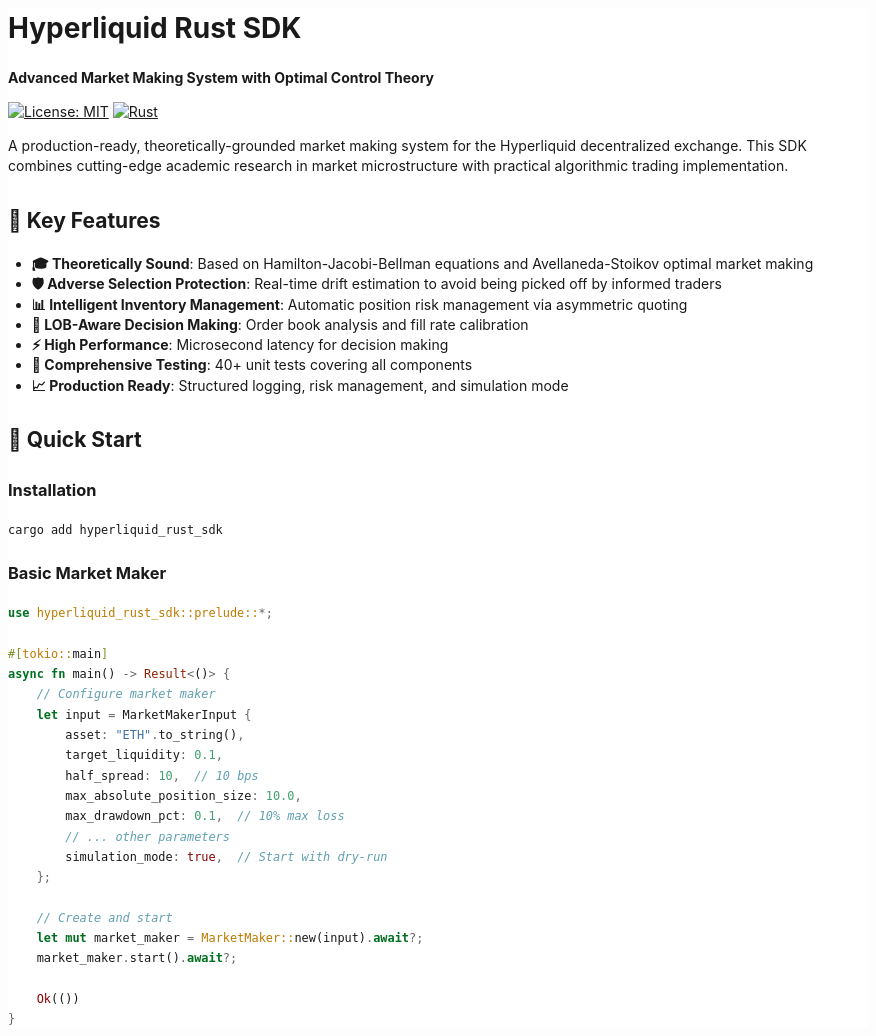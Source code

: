 # Hyperliquid Rust SDK

**Advanced Market Making System with Optimal Control Theory**

[![License: MIT](https://img.shields.io/badge/License-MIT-yellow.svg)](https://opensource.org/licenses/MIT)
[![Rust](https://img.shields.io/badge/rust-1.70%2B-orange.svg)](https://www.rust-lang.org/)

A production-ready, theoretically-grounded market making system for the Hyperliquid decentralized exchange. This SDK combines cutting-edge academic research in market microstructure with practical algorithmic trading implementation.

## 🌟 Key Features

- **🎓 Theoretically Sound**: Based on Hamilton-Jacobi-Bellman equations and Avellaneda-Stoikov optimal market making
- **🛡️ Adverse Selection Protection**: Real-time drift estimation to avoid being picked off by informed traders
- **📊 Intelligent Inventory Management**: Automatic position risk management via asymmetric quoting
- **🔄 LOB-Aware Decision Making**: Order book analysis and fill rate calibration
- **⚡ High Performance**: Microsecond latency for decision making
- **🧪 Comprehensive Testing**: 40+ unit tests covering all components
- **📈 Production Ready**: Structured logging, risk management, and simulation mode

## 🚀 Quick Start

### Installation

```bash
cargo add hyperliquid_rust_sdk
```

### Basic Market Maker

```rust
use hyperliquid_rust_sdk::prelude::*;

#[tokio::main]
async fn main() -> Result<()> {
    // Configure market maker
    let input = MarketMakerInput {
        asset: "ETH".to_string(),
        target_liquidity: 0.1,
        half_spread: 10,  // 10 bps
        max_absolute_position_size: 10.0,
        max_drawdown_pct: 0.1,  // 10% max loss
        // ... other parameters
        simulation_mode: true,  // Start with dry-run
    };

    // Create and start
    let mut market_maker = MarketMaker::new(input).await?;
    market_maker.start().await?;
    
    Ok(())
}
```
